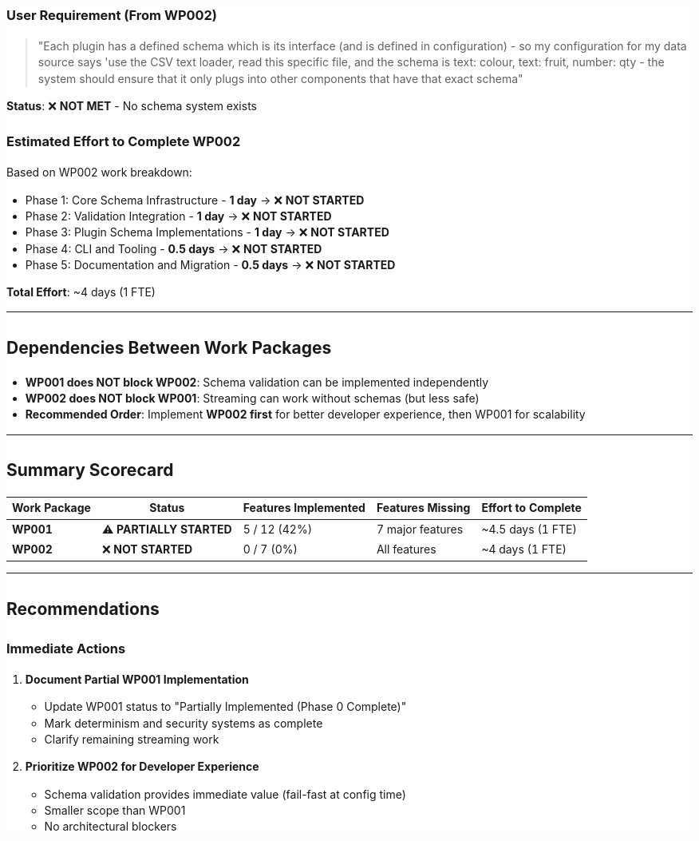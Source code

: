 ### User Requirement (From WP002)

> "Each plugin has a defined schema which is its interface (and is defined in configuration) - so my configuration for my data source says 'use the CSV text loader, read this specific file, and the schema is text: colour, text: fruit, number: qty - the system should ensure that it only plugs into other components that have that exact schema"

**Status**: ❌ **NOT MET** - No schema system exists

### Estimated Effort to Complete WP002

Based on WP002 work breakdown:

- Phase 1: Core Schema Infrastructure - **1 day** → ❌ **NOT STARTED**
- Phase 2: Validation Integration - **1 day** → ❌ **NOT STARTED**
- Phase 3: Plugin Schema Implementations - **1 day** → ❌ **NOT STARTED**
- Phase 4: CLI and Tooling - **0.5 days** → ❌ **NOT STARTED**
- Phase 5: Documentation and Migration - **0.5 days** → ❌ **NOT STARTED**

**Total Effort**: ~4 days (1 FTE)

---

## Dependencies Between Work Packages

- **WP001 does NOT block WP002**: Schema validation can be implemented independently
- **WP002 does NOT block WP001**: Streaming can work without schemas (but less safe)
- **Recommended Order**: Implement **WP002 first** for better developer experience, then WP001 for scalability

---

## Summary Scorecard

| Work Package | Status | Features Implemented | Features Missing | Effort to Complete |
|--------------|--------|---------------------|------------------|-------------------|
| **WP001** | ⚠️ **PARTIALLY STARTED** | 5 / 12 (42%) | 7 major features | ~4.5 days (1 FTE) |
| **WP002** | ❌ **NOT STARTED** | 0 / 7 (0%) | All features | ~4 days (1 FTE) |

---

## Recommendations

### Immediate Actions

1. **Document Partial WP001 Implementation**
   - Update WP001 status to "Partially Implemented (Phase 0 Complete)"
   - Mark determinism and security systems as complete
   - Clarify remaining streaming work

2. **Prioritize WP002 for Developer Experience**
   - Schema validation provides immediate value (fail-fast at config time)
   - Smaller scope than WP001
   - No architectural blockers
